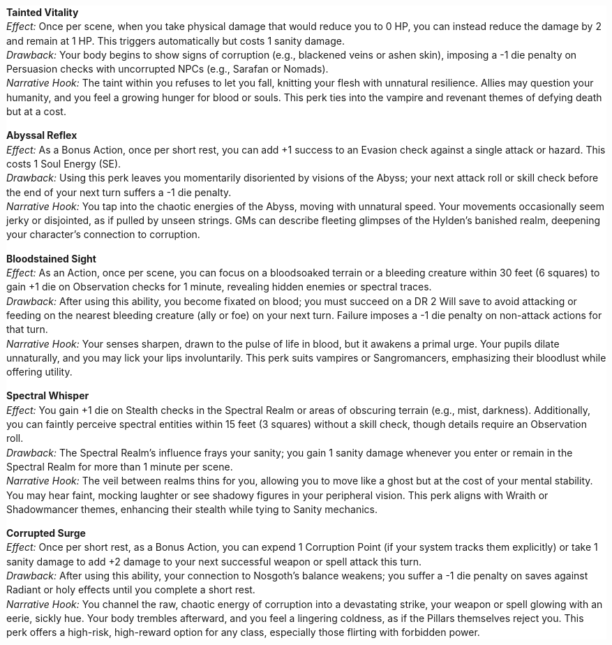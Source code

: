 **Tainted Vitality**  
*Effect:* Once per scene, when you take physical damage that would reduce you to 0 HP, you can instead reduce the damage by 2 and remain at 1 HP. This triggers automatically but costs 1 sanity damage.  
*Drawback:* Your body begins to show signs of corruption (e.g., blackened veins or ashen skin), imposing a -1 die penalty on Persuasion checks with uncorrupted NPCs (e.g., Sarafan or Nomads).  
*Narrative Hook:* The taint within you refuses to let you fall, knitting your flesh with unnatural resilience. Allies may question your humanity, and you feel a growing hunger for blood or souls. This perk ties into the vampire and revenant themes of defying death but at a cost.

**Abyssal Reflex**  
*Effect:* As a Bonus Action, once per short rest, you can add +1 success to an Evasion check against a single attack or hazard. This costs 1 Soul Energy (SE).  
*Drawback:* Using this perk leaves you momentarily disoriented by visions of the Abyss; your next attack roll or skill check before the end of your next turn suffers a -1 die penalty.  
*Narrative Hook:* You tap into the chaotic energies of the Abyss, moving with unnatural speed. Your movements occasionally seem jerky or disjointed, as if pulled by unseen strings. GMs can describe fleeting glimpses of the Hylden’s banished realm, deepening your character’s connection to corruption.

**Bloodstained Sight**  
*Effect:* As an Action, once per scene, you can focus on a bloodsoaked terrain or a bleeding creature within 30 feet (6 squares) to gain +1 die on Observation checks for 1 minute, revealing hidden enemies or spectral traces.  
*Drawback:* After using this ability, you become fixated on blood; you must succeed on a DR 2 Will save to avoid attacking or feeding on the nearest bleeding creature (ally or foe) on your next turn. Failure imposes a -1 die penalty on non-attack actions for that turn.  
*Narrative Hook:* Your senses sharpen, drawn to the pulse of life in blood, but it awakens a primal urge. Your pupils dilate unnaturally, and you may lick your lips involuntarily. This perk suits vampires or Sangromancers, emphasizing their bloodlust while offering utility.

**Spectral Whisper**  
*Effect:* You gain +1 die on Stealth checks in the Spectral Realm or areas of obscuring terrain (e.g., mist, darkness). Additionally, you can faintly perceive spectral entities within 15 feet (3 squares) without a skill check, though details require an Observation roll.  
*Drawback:* The Spectral Realm’s influence frays your sanity; you gain 1 sanity damage whenever you enter or remain in the Spectral Realm for more than 1 minute per scene.  
*Narrative Hook:* The veil between realms thins for you, allowing you to move like a ghost but at the cost of your mental stability. You may hear faint, mocking laughter or see shadowy figures in your peripheral vision. This perk aligns with Wraith or Shadowmancer themes, enhancing their stealth while tying to Sanity mechanics.

**Corrupted Surge**  
*Effect:* Once per short rest, as a Bonus Action, you can expend 1 Corruption Point (if your system tracks them explicitly) or take 1 sanity damage to add +2 damage to your next successful weapon or spell attack this turn.  
*Drawback:* After using this ability, your connection to Nosgoth’s balance weakens; you suffer a -1 die penalty on saves against Radiant or holy effects until you complete a short rest.  
*Narrative Hook:* You channel the raw, chaotic energy of corruption into a devastating strike, your weapon or spell glowing with an eerie, sickly hue. Your body trembles afterward, and you feel a lingering coldness, as if the Pillars themselves reject you. This perk offers a high-risk, high-reward option for any class, especially those flirting with forbidden power.
